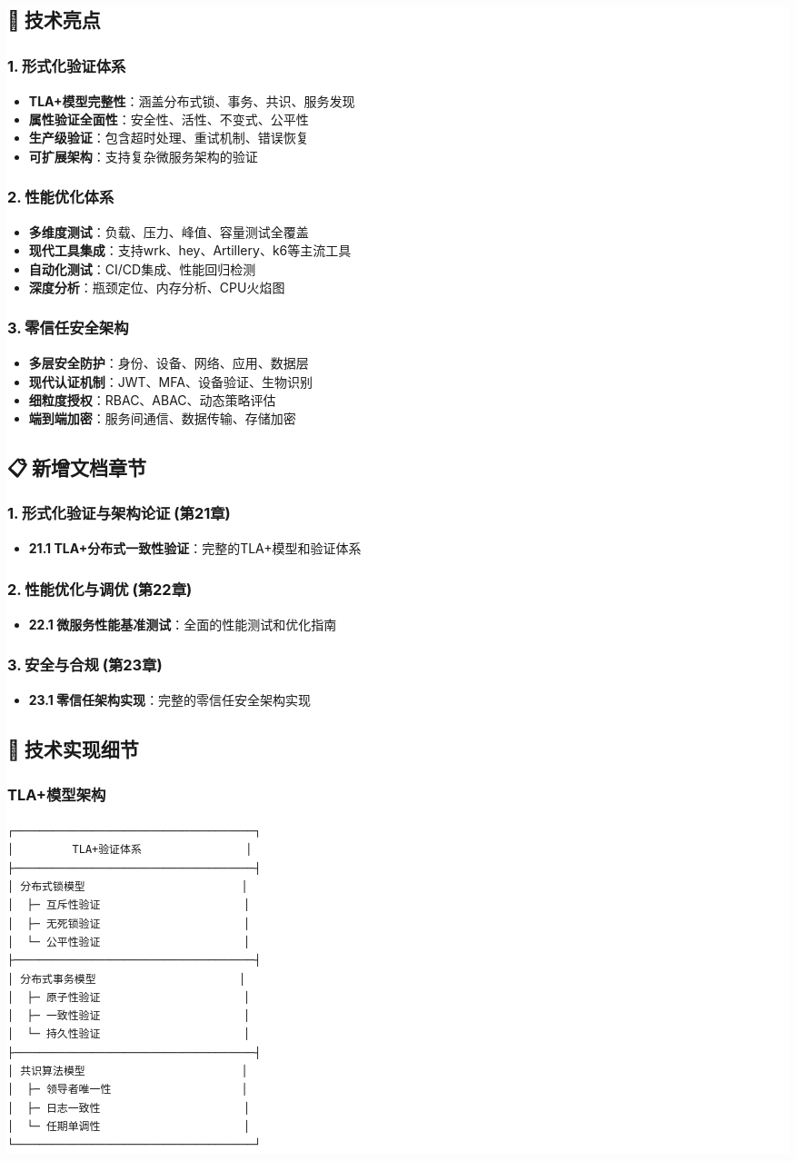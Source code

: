 ## 🚀 技术亮点

### 1. 形式化验证体系

- **TLA+模型完整性**：涵盖分布式锁、事务、共识、服务发现
- **属性验证全面性**：安全性、活性、不变式、公平性
- **生产级验证**：包含超时处理、重试机制、错误恢复
- **可扩展架构**：支持复杂微服务架构的验证

### 2. 性能优化体系

- **多维度测试**：负载、压力、峰值、容量测试全覆盖
- **现代工具集成**：支持wrk、hey、Artillery、k6等主流工具
- **自动化测试**：CI/CD集成、性能回归检测
- **深度分析**：瓶颈定位、内存分析、CPU火焰图

### 3. 零信任安全架构

- **多层安全防护**：身份、设备、网络、应用、数据层
- **现代认证机制**：JWT、MFA、设备验证、生物识别
- **细粒度授权**：RBAC、ABAC、动态策略评估
- **端到端加密**：服务间通信、数据传输、存储加密

## 📋 新增文档章节

### 1. 形式化验证与架构论证 (第21章)

- **21.1 TLA+分布式一致性验证**：完整的TLA+模型和验证体系

### 2. 性能优化与调优 (第22章)

- **22.1 微服务性能基准测试**：全面的性能测试和优化指南

### 3. 安全与合规 (第23章)

- **23.1 零信任架构实现**：完整的零信任安全架构实现

## 🔧 技术实现细节

### TLA+模型架构

```text
┌─────────────────────────────────────┐
│         TLA+验证体系                │
├─────────────────────────────────────┤
│ 分布式锁模型                        │
│  ├─ 互斥性验证                      │
│  ├─ 无死锁验证                      │
│  └─ 公平性验证                      │
├─────────────────────────────────────┤
│ 分布式事务模型                      │
│  ├─ 原子性验证                      │
│  ├─ 一致性验证                      │
│  └─ 持久性验证                      │
├─────────────────────────────────────┤
│ 共识算法模型                        │
│  ├─ 领导者唯一性                    │
│  ├─ 日志一致性                      │
│  └─ 任期单调性                      │
└─────────────────────────────────────┘
```
